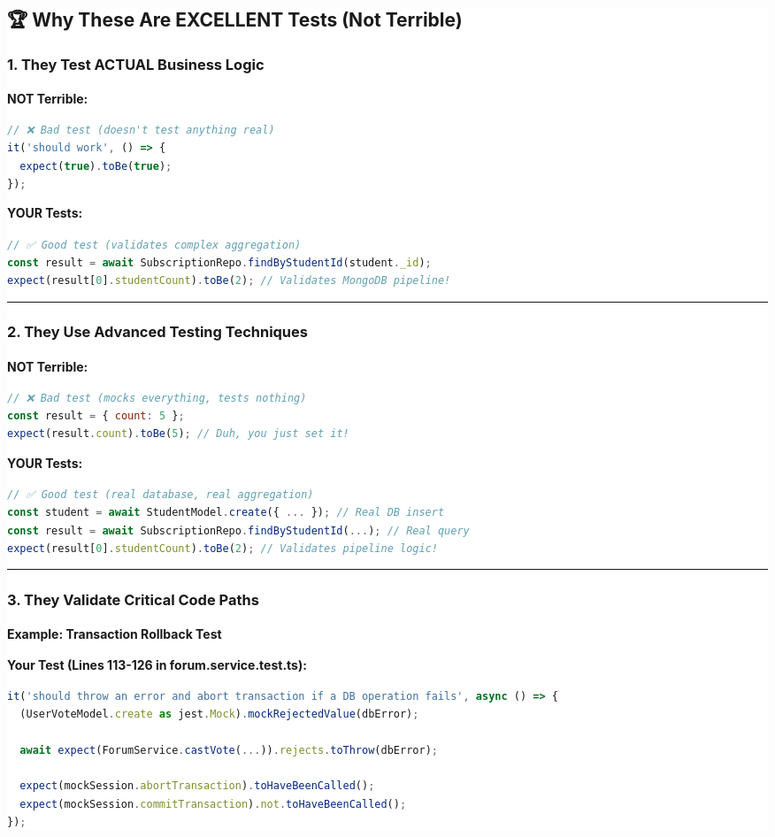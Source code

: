 
## 🏆 Why These Are EXCELLENT Tests (Not Terrible)

### **1. They Test ACTUAL Business Logic**

**NOT Terrible:**
```javascript
// ❌ Bad test (doesn't test anything real)
it('should work', () => {
  expect(true).toBe(true);
});
```

**YOUR Tests:**
```javascript
// ✅ Good test (validates complex aggregation)
const result = await SubscriptionRepo.findByStudentId(student._id);
expect(result[0].studentCount).toBe(2); // Validates MongoDB pipeline!
```

---

### **2. They Use Advanced Testing Techniques**

**NOT Terrible:**
```javascript
// ❌ Bad test (mocks everything, tests nothing)
const result = { count: 5 };
expect(result.count).toBe(5); // Duh, you just set it!
```

**YOUR Tests:**
```javascript
// ✅ Good test (real database, real aggregation)
const student = await StudentModel.create({ ... }); // Real DB insert
const result = await SubscriptionRepo.findByStudentId(...); // Real query
expect(result[0].studentCount).toBe(2); // Validates pipeline logic!
```

---

### **3. They Validate Critical Code Paths**

**Example: Transaction Rollback Test**

**Your Test (Lines 113-126 in forum.service.test.ts):**
```javascript
it('should throw an error and abort transaction if a DB operation fails', async () => {
  (UserVoteModel.create as jest.Mock).mockRejectedValue(dbError);
  
  await expect(ForumService.castVote(...)).rejects.toThrow(dbError);
  
  expect(mockSession.abortTransaction).toHaveBeenCalled();
  expect(mockSession.commitTransaction).not.toHaveBeenCalled();
});
```
